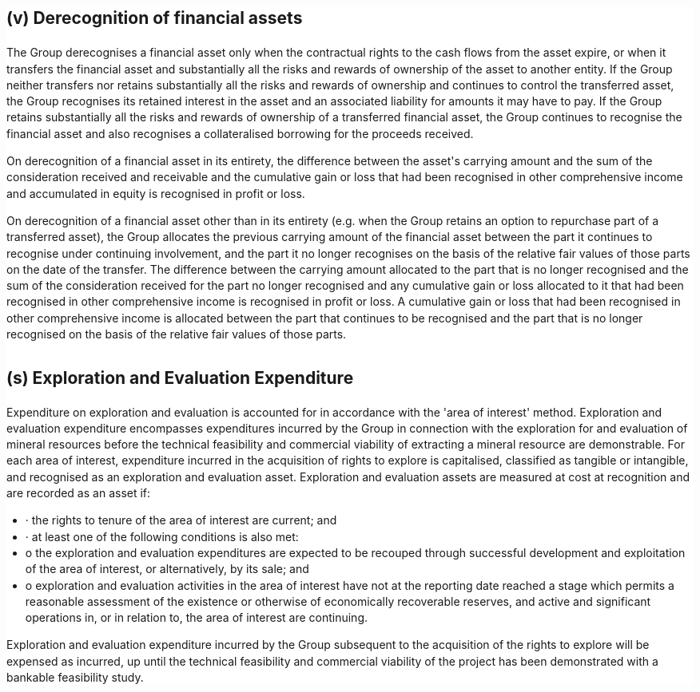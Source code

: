 

## (v) Derecognition of financial assets

The Group derecognises a financial asset only when the contractual rights to the cash flows from the asset expire, or when it transfers the financial asset and substantially all the risks and rewards of ownership of the asset to another entity. If the Group neither transfers nor retains substantially all the risks and rewards of ownership and continues to control the transferred asset, the Group recognises its retained interest in the asset and an associated liability for amounts it may have to pay. If the Group retains substantially all the risks and rewards of ownership of a  transferred  financial  asset,  the  Group  continues  to  recognise  the  financial  asset  and  also  recognises  a collateralised borrowing for the proceeds received.

On derecognition of a financial asset in its entirety, the difference between the asset's carrying amount and the sum of the consideration received and receivable and the cumulative gain or loss that had been recognised in other comprehensive income and accumulated in equity is recognised in profit or loss.

On derecognition of a financial asset other than in its entirety (e.g. when the Group retains an option to repurchase part of a transferred asset), the Group allocates the previous carrying amount of the financial asset between the part it continues to recognise under continuing involvement, and the part it no longer recognises on the basis of the relative fair values of those parts on the date of the transfer. The difference between the carrying amount allocated to the part that is no longer recognised and the sum of the consideration received for the part no longer recognised and  any  cumulative  gain  or  loss  allocated  to  it  that  had  been  recognised  in  other  comprehensive  income  is recognised in profit or loss. A cumulative gain or loss that had been recognised in other comprehensive income is allocated between the part that continues to be recognised and the part that is no longer recognised on the basis of the relative fair values of those parts.

## (s) Exploration and Evaluation Expenditure

Expenditure  on  exploration  and  evaluation  is  accounted  for  in  accordance  with  the  'area  of  interest'  method. Exploration and evaluation expenditure encompasses expenditures incurred by the Group in connection with the exploration  for  and  evaluation  of  mineral  resources  before  the  technical  feasibility  and  commercial  viability  of extracting a mineral resource are demonstrable. For each area of interest, expenditure incurred in the acquisition of  rights  to  explore  is  capitalised,  classified  as  tangible  or  intangible,  and  recognised  as  an  exploration  and evaluation asset.  Exploration and evaluation assets are measured at cost at recognition and are recorded as an asset if:

- · the rights to tenure of the area of interest are current; and
- · at least one of the following conditions is also met:
- o the exploration and evaluation expenditures are expected to be recouped through successful development and exploitation of the area of interest, or alternatively, by its sale; and
- o exploration and evaluation activities in the area of interest have not at the reporting date reached a stage which permits a reasonable assessment of the existence or otherwise of economically recoverable reserves, and active and significant operations in, or in relation to, the area of interest are continuing.

Exploration and evaluation expenditure incurred by the Group subsequent to the acquisition of the rights to explore will  be  expensed as incurred, up until the technical feasibility and commercial viability of the project has been demonstrated with a bankable feasibility study.

